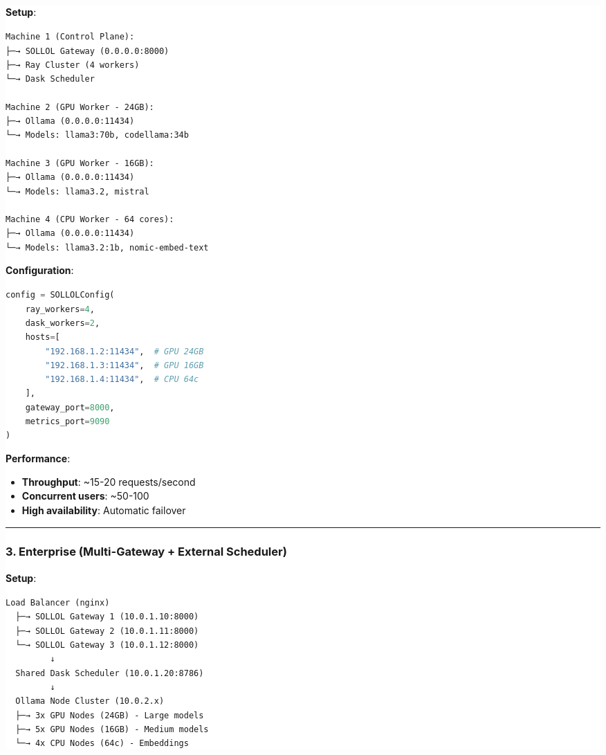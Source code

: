 **Setup**:
```
Machine 1 (Control Plane):
├─→ SOLLOL Gateway (0.0.0.0:8000)
├─→ Ray Cluster (4 workers)
└─→ Dask Scheduler

Machine 2 (GPU Worker - 24GB):
├─→ Ollama (0.0.0.0:11434)
└─→ Models: llama3:70b, codellama:34b

Machine 3 (GPU Worker - 16GB):
├─→ Ollama (0.0.0.0:11434)
└─→ Models: llama3.2, mistral

Machine 4 (CPU Worker - 64 cores):
├─→ Ollama (0.0.0.0:11434)
└─→ Models: llama3.2:1b, nomic-embed-text
```

**Configuration**:
```python
config = SOLLOLConfig(
    ray_workers=4,
    dask_workers=2,
    hosts=[
        "192.168.1.2:11434",  # GPU 24GB
        "192.168.1.3:11434",  # GPU 16GB
        "192.168.1.4:11434",  # CPU 64c
    ],
    gateway_port=8000,
    metrics_port=9090
)
```

**Performance**:
- **Throughput**: ~15-20 requests/second
- **Concurrent users**: ~50-100
- **High availability**: Automatic failover

---

### 3. Enterprise (Multi-Gateway + External Scheduler)

**Setup**:
```
Load Balancer (nginx)
  ├─→ SOLLOL Gateway 1 (10.0.1.10:8000)
  ├─→ SOLLOL Gateway 2 (10.0.1.11:8000)
  └─→ SOLLOL Gateway 3 (10.0.1.12:8000)
         ↓
  Shared Dask Scheduler (10.0.1.20:8786)
         ↓
  Ollama Node Cluster (10.0.2.x)
  ├─→ 3x GPU Nodes (24GB) - Large models
  ├─→ 5x GPU Nodes (16GB) - Medium models
  └─→ 4x CPU Nodes (64c) - Embeddings
```
